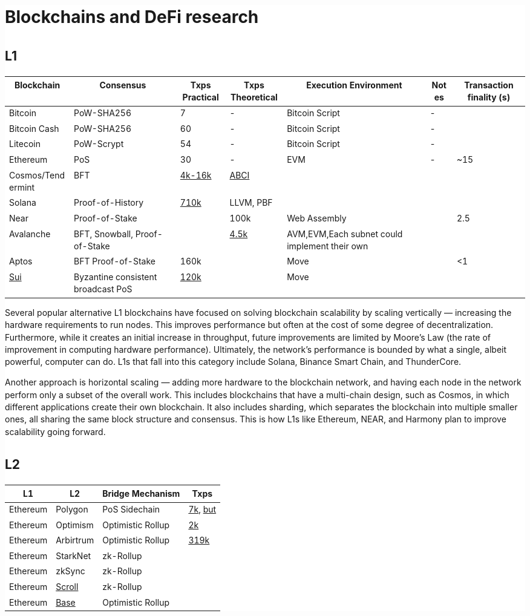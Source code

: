 # Blockchains and DeFi research

## L1

|Blockchain|Consensus|Txps Practical|Txps Theoretical|Execution Environment|Notes  |Transaction finality (s)|
|----------|---------|--------------|----------------|---------------------|-------|-------|
|Bitcoin|PoW-SHA256|7|-|Bitcoin Script|-|
|Bitcoin Cash|PoW-SHA256|60|-|Bitcoin Script|-|
|Litecoin|PoW-Scrypt|54|-|Bitcoin Script|-|
|Ethereum|PoS|30|-|EVM|-|~15|
|Cosmos/Tendermint|BFT|[4k-16k](https://www.gemini.com/cryptopedia/cosmos-ignite-crypto-consensus-tendermint-ecosystem)|[ABCI](https://docs.tendermint.com/v0.34/introduction/what-is-tendermint.html)|
|Solana|Proof-of-History   |[710k](https://solana.com/solana-whitepaper.pdf)|LLVM, PBF|
|Near|Proof-of-Stake     ||100k|Web Assembly||2.5|
|Avalanche|BFT, Snowball, Proof-of-Stake||[4.5k](https://support.avax.network/en/articles/5325146-what-is-transactional-throughput-tps)|AVM,EVM,Each subnet could implement their own|
|Aptos|BFT Proof-of-Stake|160k||Move||<1|
|[Sui](https://github.com/MystenLabs/sui/blob/main/doc/paper/sui.pdf)|Byzantine consistent broadcast PoS|[120k](https://docs.sui.io/learn/about-sui)||Move|||

Several popular alternative L1 blockchains have focused on solving blockchain scalability by scaling vertically — increasing the hardware requirements to run nodes. This improves performance but often at the cost of some degree of decentralization. Furthermore, while it creates an initial increase in throughput, future improvements are limited by Moore’s Law (the rate of improvement in computing hardware performance). Ultimately, the network’s performance is bounded by what a single, albeit powerful, computer can do. L1s that fall into this category include Solana, Binance Smart Chain, and ThunderCore.

Another approach is horizontal scaling — adding more hardware to the blockchain network, and having each node in the network perform only a subset of the overall work. This includes blockchains that have a multi-chain design, such as Cosmos, in which different applications create their own blockchain. It also includes sharding, which separates the blockchain into multiple smaller ones, all sharing the same block structure and consensus. This is how L1s like Ethereum, NEAR, and Harmony plan to improve scalability going forward.

## L2

|L1|L2|Bridge Mechanism|Txps|
|-|-|-|-|
|Ethereum|Polygon|PoS Sidechain|[7k](https://polygon.technology/solutions/polygon-pos), [but](https://coinchapter.com/matics-7200-transactions-per-second-claim-a-joke-heres-why/)|
|Ethereum|Optimism|Optimistic Rollup|[2k](https://pixelplex.io/blog/polygon-vs-arbitrum-vs-optimism-comparison/)
|Ethereum|Arbirtrum|Optimistic Rollup|[319k](https://thedefiant.io/arbitrum-transactions-quadruple-after-upgrade)
|Ethereum|StarkNet|zk-Rollup|
|Ethereum|zkSync|zk-Rollup|
|Ethereum|[Scroll](https://scroll.io/)|zk-Rollup|
|Ethereum|[Base](base.org)|Optimistic Rollup||
